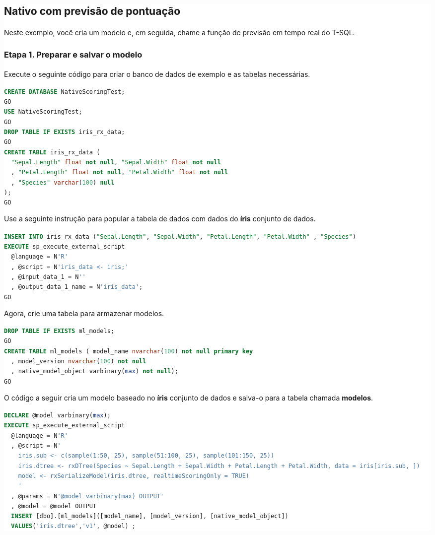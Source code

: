 ## <a name="native-scoring-with-predict"></a>Nativo com previsão de pontuação

Neste exemplo, você cria um modelo e, em seguida, chame a função de previsão em tempo real do T-SQL.

### <a name="step-1-prepare-and-save-the-model"></a>Etapa 1. Preparar e salvar o modelo

Execute o seguinte código para criar o banco de dados de exemplo e as tabelas necessárias.

```SQL
CREATE DATABASE NativeScoringTest;
GO
USE NativeScoringTest;
GO
DROP TABLE IF EXISTS iris_rx_data;
GO
CREATE TABLE iris_rx_data (
  "Sepal.Length" float not null, "Sepal.Width" float not null
  , "Petal.Length" float not null, "Petal.Width" float not null
  , "Species" varchar(100) null
);
GO
```

Use a seguinte instrução para popular a tabela de dados com dados do **íris** conjunto de dados.

```SQL
INSERT INTO iris_rx_data ("Sepal.Length", "Sepal.Width", "Petal.Length", "Petal.Width" , "Species")
EXECUTE sp_execute_external_script
  @language = N'R'
  , @script = N'iris_data <- iris;'
  , @input_data_1 = N''
  , @output_data_1_name = N'iris_data';
GO
```

Agora, crie uma tabela para armazenar modelos.

```SQL
DROP TABLE IF EXISTS ml_models;
GO
CREATE TABLE ml_models ( model_name nvarchar(100) not null primary key
  , model_version nvarchar(100) not null
  , native_model_object varbinary(max) not null);
GO
```

O código a seguir cria um modelo baseado no **íris** conjunto de dados e salva-o para a tabela chamada **modelos**.

```SQL
DECLARE @model varbinary(max);
EXECUTE sp_execute_external_script
  @language = N'R'
  , @script = N'
    iris.sub <- c(sample(1:50, 25), sample(51:100, 25), sample(101:150, 25))
    iris.dtree <- rxDTree(Species ~ Sepal.Length + Sepal.Width + Petal.Length + Petal.Width, data = iris[iris.sub, ])
    model <- rxSerializeModel(iris.dtree, realtimeScoringOnly = TRUE)
    '
  , @params = N'@model varbinary(max) OUTPUT'
  , @model = @model OUTPUT
  INSERT [dbo].[ml_models]([model_name], [model_version], [native_model_object])
  VALUES('iris.dtree','v1', @model) ;
```
